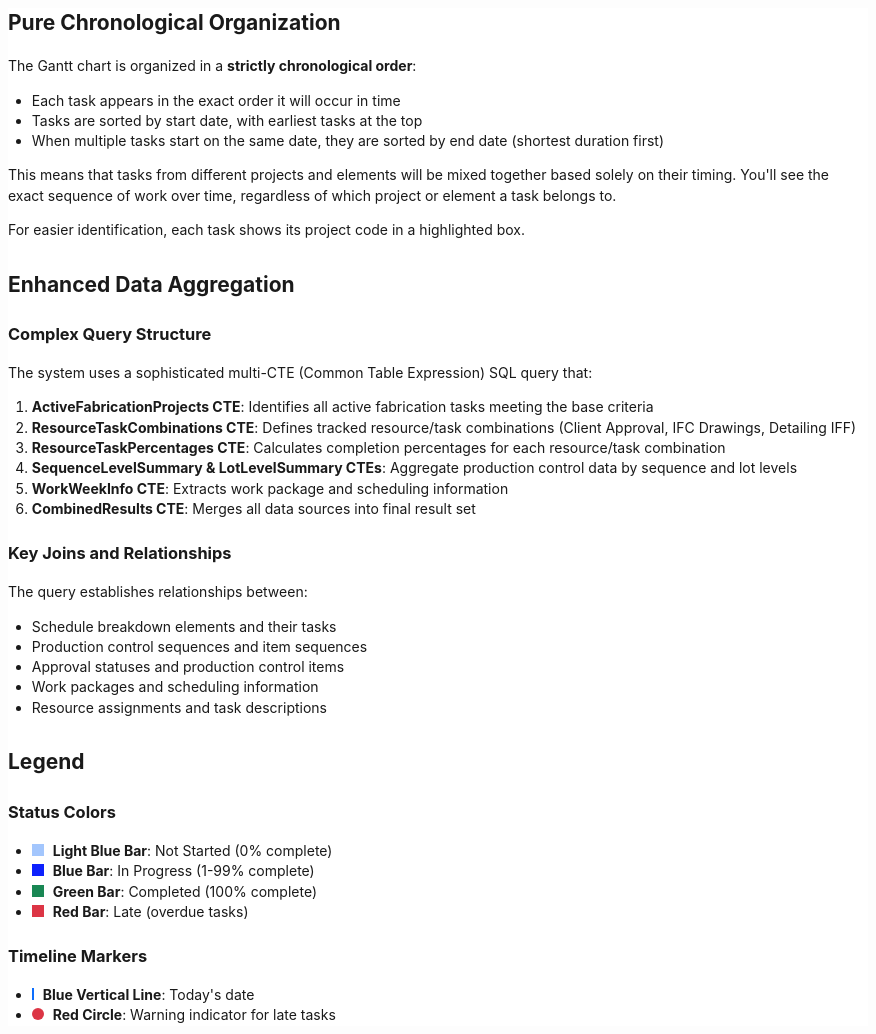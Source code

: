 ## Pure Chronological Organization

The Gantt chart is organized in a **strictly chronological order**:

- Each task appears in the exact order it will occur in time
- Tasks are sorted by start date, with earliest tasks at the top
- When multiple tasks start on the same date, they are sorted by end date (shortest duration first)

This means that tasks from different projects and elements will be mixed together based solely on their timing. You'll see the exact sequence of work over time, regardless of which project or element a task belongs to.

For easier identification, each task shows its project code in a highlighted box.

## Enhanced Data Aggregation

### Complex Query Structure
The system uses a sophisticated multi-CTE (Common Table Expression) SQL query that:

1. **ActiveFabricationProjects CTE**: Identifies all active fabrication tasks meeting the base criteria
2. **ResourceTaskCombinations CTE**: Defines tracked resource/task combinations (Client Approval, IFC Drawings, Detailing IFF)
3. **ResourceTaskPercentages CTE**: Calculates completion percentages for each resource/task combination
4. **SequenceLevelSummary & LotLevelSummary CTEs**: Aggregate production control data by sequence and lot levels
5. **WorkWeekInfo CTE**: Extracts work package and scheduling information
6. **CombinedResults CTE**: Merges all data sources into final result set

### Key Joins and Relationships
The query establishes relationships between:
- Schedule breakdown elements and their tasks
- Production control sequences and item sequences
- Approval statuses and production control items
- Work packages and scheduling information
- Resource assignments and task descriptions

## Legend

### Status Colors
- <span style="display:inline-block;width:12px;height:12px;background-color:#a3c6fd;margin-right:5px;"></span> **Light Blue Bar**: Not Started (0% complete)
- <span style="display:inline-block;width:12px;height:12px;background-color:#0d21fd;margin-right:5px;"></span> **Blue Bar**: In Progress (1-99% complete)
- <span style="display:inline-block;width:12px;height:12px;background-color:#198754;margin-right:5px;"></span> **Green Bar**: Completed (100% complete)
- <span style="display:inline-block;width:12px;height:12px;background-color:#dc3545;margin-right:5px;"></span> **Red Bar**: Late (overdue tasks)

### Timeline Markers
- <span style="display:inline-block;width:2px;height:12px;background-color:#0d6efd;margin-right:5px;"></span> **Blue Vertical Line**: Today's date
- <span style="display:inline-block;width:12px;height:12px;background-color:#dc3545;border-radius:50%;margin-right:5px;"></span> **Red Circle**: Warning indicator for late tasks
